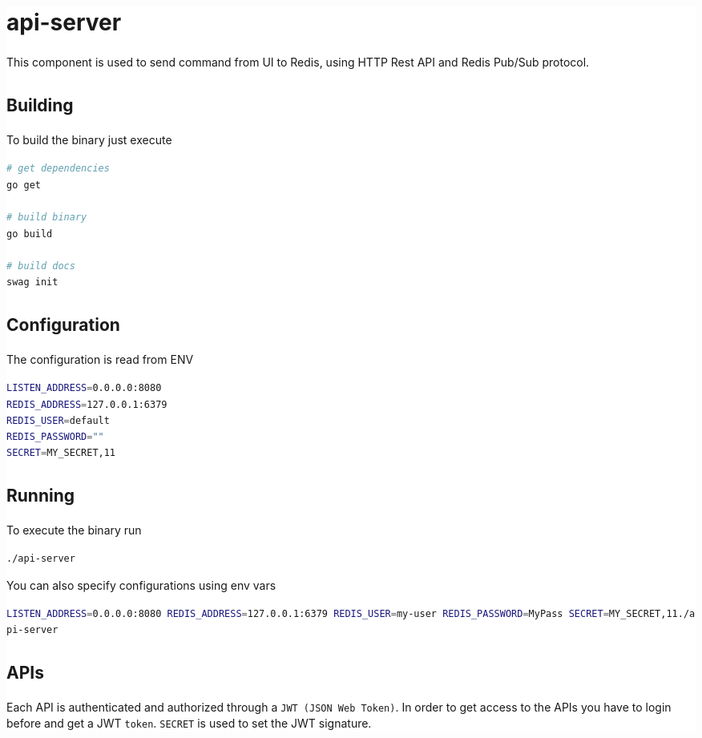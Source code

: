 # api-server

This component is used to send command from UI to Redis, using HTTP Rest API and Redis Pub/Sub protocol.

## Building

To build the binary just execute

```bash
# get dependencies
go get

# build binary
go build

# build docs
swag init
```

## Configuration

The configuration is read from ENV

```bash
LISTEN_ADDRESS=0.0.0.0:8080
REDIS_ADDRESS=127.0.0.1:6379
REDIS_USER=default
REDIS_PASSWORD=""
SECRET=MY_SECRET,11
```

## Running

To execute the binary run

```bash
./api-server
```

You can also specify configurations using env vars

```bash
LISTEN_ADDRESS=0.0.0.0:8080 REDIS_ADDRESS=127.0.0.1:6379 REDIS_USER=my-user REDIS_PASSWORD=MyPass SECRET=MY_SECRET,11./api-server
```

## APIs

Each API is authenticated and authorized through a `JWT (JSON Web Token)`. In order to get access to the APIs you have to login before and get a JWT `token`. `SECRET` is used to set the JWT signature.
